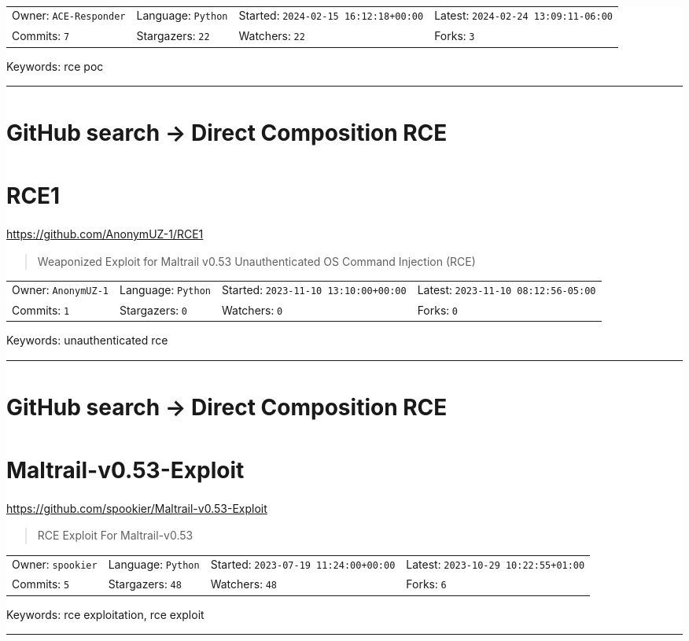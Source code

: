 <table><tr>
<tr><td>Owner: <code>ACE-Responder</code></td>
    <td>Language: <code>Python</code></td>
    <td>Started: <code>2024-02-15 16:12:18+00:00</code></td>
    <td>Latest: <code>2024-02-24 13:09:11-06:00</code></td></tr>
<tr><td>Commits: <code>7</code></td>
    <td>Stargazers: <code>22</code></td>
    <td>Watchers: <code>22</code></td>
    <td>Forks: <code>3</code></td></tr>
</table>
Keywords: rce poc

---

# GitHub search -> Direct Composition RCE
# RCE1

https://github.com/AnonymUZ-1/RCE1
<blockquote>
Weaponized Exploit for Maltrail v0.53 Unauthenticated OS Command Injection (RCE)
</blockquote>

<table><tr>
<tr><td>Owner: <code>AnonymUZ-1</code></td>
    <td>Language: <code>Python</code></td>
    <td>Started: <code>2023-11-10 13:10:00+00:00</code></td>
    <td>Latest: <code>2023-11-10 08:12:56-05:00</code></td></tr>
<tr><td>Commits: <code>1</code></td>
    <td>Stargazers: <code>0</code></td>
    <td>Watchers: <code>0</code></td>
    <td>Forks: <code>0</code></td></tr>
</table>
Keywords: unauthenticated rce

---

# GitHub search -> Direct Composition RCE
# Maltrail-v0.53-Exploit

https://github.com/spookier/Maltrail-v0.53-Exploit
<blockquote>
RCE Exploit For Maltrail-v0.53
</blockquote>

<table><tr>
<tr><td>Owner: <code>spookier</code></td>
    <td>Language: <code>Python</code></td>
    <td>Started: <code>2023-07-19 11:24:00+00:00</code></td>
    <td>Latest: <code>2023-10-29 10:22:55+01:00</code></td></tr>
<tr><td>Commits: <code>5</code></td>
    <td>Stargazers: <code>48</code></td>
    <td>Watchers: <code>48</code></td>
    <td>Forks: <code>6</code></td></tr>
</table>
Keywords: rce exploitation, rce exploit

---